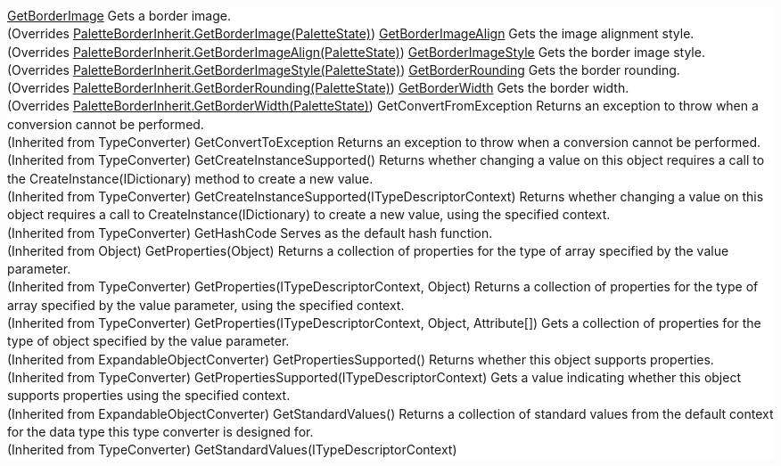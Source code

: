 <tr>
<td><a href="e2d1d0a6-2c31-c254-7325-60fbfe4e338f.md">GetBorderImage</a></td>
<td>Gets a border image.<br />(Overrides <a href="8d5209c0-c546-40ac-33c6-dd6e1d59c374.md">PaletteBorderInherit.GetBorderImage(PaletteState)</a>)</td></tr>
<tr>
<td><a href="ed9da1f9-7bb9-453c-0193-90a67e0474fc.md">GetBorderImageAlign</a></td>
<td>Gets the image alignment style.<br />(Overrides <a href="b4de4a9c-2c38-4099-e92f-c498090116c9.md">PaletteBorderInherit.GetBorderImageAlign(PaletteState)</a>)</td></tr>
<tr>
<td><a href="64ad1f36-3036-b983-a43f-794a20022ec8.md">GetBorderImageStyle</a></td>
<td>Gets the border image style.<br />(Overrides <a href="c914a5a4-6659-23d1-a2d6-51571be4d934.md">PaletteBorderInherit.GetBorderImageStyle(PaletteState)</a>)</td></tr>
<tr>
<td><a href="7b59e2ff-f094-be99-2b4b-002a369a8184.md">GetBorderRounding</a></td>
<td>Gets the border rounding.<br />(Overrides <a href="d610277a-b710-e52a-224a-b70b47ff8bf8.md">PaletteBorderInherit.GetBorderRounding(PaletteState)</a>)</td></tr>
<tr>
<td><a href="c2028942-c6b9-ea03-0ad2-3c426a407d45.md">GetBorderWidth</a></td>
<td>Gets the border width.<br />(Overrides <a href="cdfd3b1c-cad3-66b2-ef34-4fd6be572189.md">PaletteBorderInherit.GetBorderWidth(PaletteState)</a>)</td></tr>
<tr>
<td>GetConvertFromException</td>
<td>Returns an exception to throw when a conversion cannot be performed.<br />(Inherited from TypeConverter)</td></tr>
<tr>
<td>GetConvertToException</td>
<td>Returns an exception to throw when a conversion cannot be performed.<br />(Inherited from TypeConverter)</td></tr>
<tr>
<td>GetCreateInstanceSupported()</td>
<td>Returns whether changing a value on this object requires a call to the CreateInstance(IDictionary) method to create a new value.<br />(Inherited from TypeConverter)</td></tr>
<tr>
<td>GetCreateInstanceSupported(ITypeDescriptorContext)</td>
<td>Returns whether changing a value on this object requires a call to CreateInstance(IDictionary) to create a new value, using the specified context.<br />(Inherited from TypeConverter)</td></tr>
<tr>
<td>GetHashCode</td>
<td>Serves as the default hash function.<br />(Inherited from Object)</td></tr>
<tr>
<td>GetProperties(Object)</td>
<td>Returns a collection of properties for the type of array specified by the value parameter.<br />(Inherited from TypeConverter)</td></tr>
<tr>
<td>GetProperties(ITypeDescriptorContext, Object)</td>
<td>Returns a collection of properties for the type of array specified by the value parameter, using the specified context.<br />(Inherited from TypeConverter)</td></tr>
<tr>
<td>GetProperties(ITypeDescriptorContext, Object, Attribute[])</td>
<td>Gets a collection of properties for the type of object specified by the value parameter.<br />(Inherited from ExpandableObjectConverter)</td></tr>
<tr>
<td>GetPropertiesSupported()</td>
<td>Returns whether this object supports properties.<br />(Inherited from TypeConverter)</td></tr>
<tr>
<td>GetPropertiesSupported(ITypeDescriptorContext)</td>
<td>Gets a value indicating whether this object supports properties using the specified context.<br />(Inherited from ExpandableObjectConverter)</td></tr>
<tr>
<td>GetStandardValues()</td>
<td>Returns a collection of standard values from the default context for the data type this type converter is designed for.<br />(Inherited from TypeConverter)</td></tr>
<tr>
<td>GetStandardValues(ITypeDescriptorContext)</td>